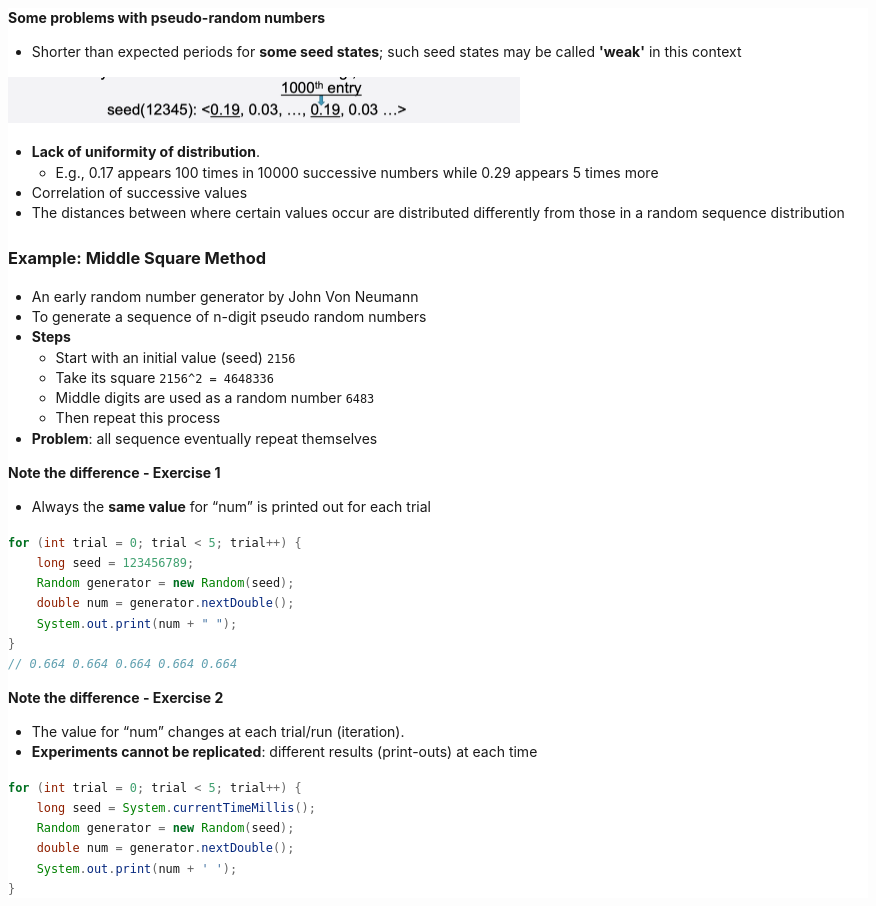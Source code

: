 **Some problems with pseudo-random numbers**

-   Shorter than expected periods for **some seed states**; such seed states may be called **'weak'** in this context


<img src="assets/Screenshot 2024-02-28 at 23.35.12.png" alt="Screenshot 2024-02-28 at 23.35.12" style="zoom:50%;" />

-   **Lack of uniformity of distribution**. 
    -   E.g., 0.17 appears 100 times in 10000 successive numbers while 0.29 appears 5 times more 
-   Correlation of successive values
-   The distances between where certain values occur are distributed differently from those in a random sequence distribution

### Example: Middle Square Method

-   An early random number generator by John Von Neumann
-   To generate a sequence of n-digit pseudo random numbers
-   **Steps**
    -   Start with an initial value (seed) `2156`
    -   Take its square `2156^2 = 4648336`
    -   Middle digits are used as a random number `6483`
    -   Then repeat this process
-   **Problem**: all sequence eventually repeat themselves



**Note the difference - Exercise 1**

-   Always the **same value** for “num” is printed out for each trial

```java
for (int trial = 0; trial < 5; trial++) {
    long seed = 123456789;
    Random generator = new Random(seed);
    double num = generator.nextDouble();
    System.out.print(num + " ");
}
// 0.664 0.664 0.664 0.664 0.664 
```



**Note the difference - Exercise 2**

-   The value for “num” changes at each trial/run (iteration).
-   **Experiments cannot be replicated**: different results (print-outs) at each time

```java
for (int trial = 0; trial < 5; trial++) {
    long seed = System.currentTimeMillis();
    Random generator = new Random(seed);
    double num = generator.nextDouble();
    System.out.print(num + ' ');
}
```
